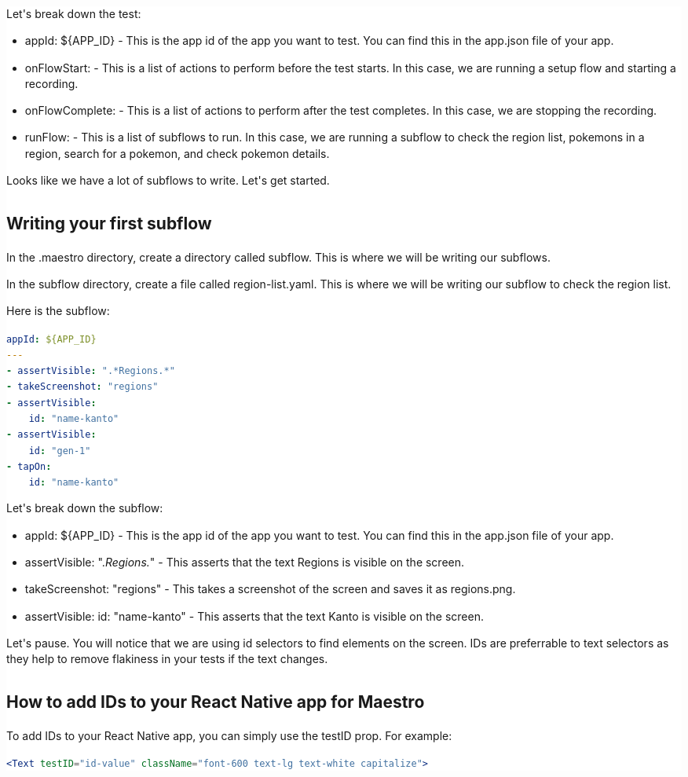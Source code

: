 Let's break down the test:

- appId: ${APP_ID} - This is the app id of the app you want to test. You can find this in the app.json file of your app.

- onFlowStart: - This is a list of actions to perform before the test starts. In this case, we are running a setup flow and starting a recording.

- onFlowComplete: - This is a list of actions to perform after the test completes. In this case, we are stopping the recording.

- runFlow: - This is a list of subflows to run. In this case, we are running a subflow to check the region list, pokemons in a region, search for a pokemon, and check pokemon details.

Looks like we have a lot of subflows to write. Let's get started.

## Writing your first subflow

In the .maestro directory, create a directory called subflow. This is where we will be writing our subflows.

In the subflow directory, create a file called region-list.yaml. This is where we will be writing our subflow to check the region list.

Here is the subflow:

```yaml
appId: ${APP_ID}
---
- assertVisible: ".*Regions.*"
- takeScreenshot: "regions"
- assertVisible:
    id: "name-kanto"
- assertVisible:
    id: "gen-1"
- tapOn:
    id: "name-kanto"
```

Let's break down the subflow:

- appId: ${APP_ID} - This is the app id of the app you want to test. You can find this in the app.json file of your app.

- assertVisible: ".*Regions.*" - This asserts that the text Regions is visible on the screen.

- takeScreenshot: "regions" - This takes a screenshot of the screen and saves it as regions.png.

- assertVisible: id: "name-kanto" - This asserts that the text Kanto is visible on the screen.

Let's pause. You will notice that we are using id selectors to find elements on the screen. IDs are preferrable to text selectors as they help to remove flakiness in your tests if the text changes.

## How to add IDs to your React Native app for Maestro

To add IDs to your React Native app, you can simply use the testID prop. For example:

```jsx
<Text testID="id-value" className="font-600 text-lg text-white capitalize">
```
